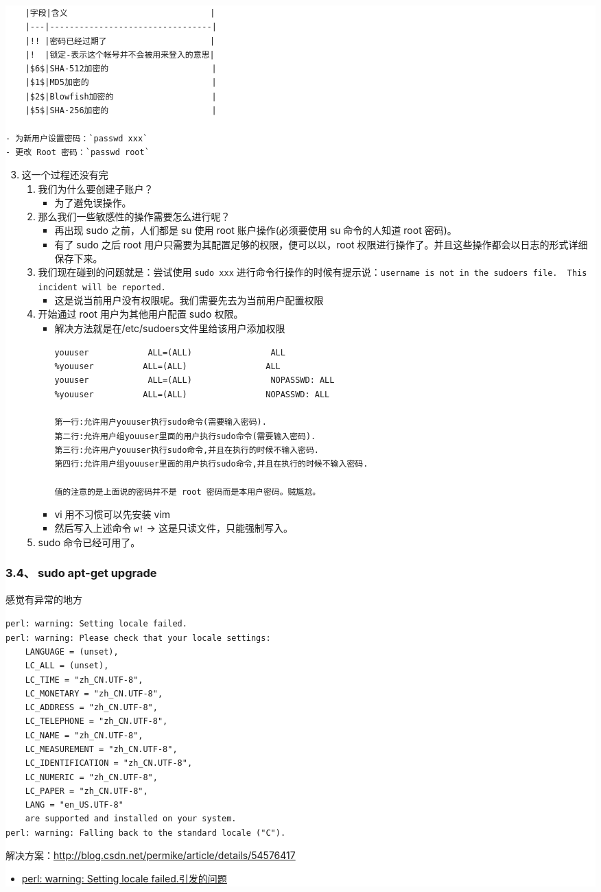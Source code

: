         |字段|含义                             |
        |---|---------------------------------|
        |!! |密码已经过期了                     |
        |!  |锁定-表示这个帐号并不会被用来登入的意思|    
        |$6$|SHA-512加密的                     |    
        |$1$|MD5加密的                         |    
        |$2$|Blowfish加密的                    |    
        |$5$|SHA-256加密的                     |    

    - 为新用户设置密码：`passwd xxx`
    - 更改 Root 密码：`passwd root`
3. 这一个过程还没有完
    1. 我们为什么要创建子账户？
        - 为了避免误操作。
    2. 那么我们一些敏感性的操作需要怎么进行呢？
        - 再出现 sudo 之前，人们都是 su 使用 root 账户操作(必须要使用 su 命令的人知道 root 密码)。
        - 有了 sudo 之后 root 用户只需要为其配置足够的权限，便可以以，root 权限进行操作了。并且这些操作都会以日志的形式详细保存下来。
    3. 我们现在碰到的问题就是：尝试使用 `sudo xxx` 进行命令行操作的时候有提示说：`username is not in the sudoers file.  This incident will be reported.`
        - 这是说当前用户没有权限呢。我们需要先去为当前用户配置权限
    4. 开始通过 root 用户为其他用户配置 sudo 权限。
        - 解决方法就是在/etc/sudoers文件里给该用户添加权限
            ```
            youuser            ALL=(ALL)                ALL
            %youuser          ALL=(ALL)                ALL
            youuser            ALL=(ALL)                NOPASSWD: ALL
            %youuser          ALL=(ALL)                NOPASSWD: ALL

            第一行:允许用户youuser执行sudo命令(需要输入密码).
            第二行:允许用户组youuser里面的用户执行sudo命令(需要输入密码).
            第三行:允许用户youuser执行sudo命令,并且在执行的时候不输入密码.
            第四行:允许用户组youuser里面的用户执行sudo命令,并且在执行的时候不输入密码.

            值的注意的是上面说的密码并不是 root 密码而是本用户密码。贼尴尬。
            ```
        - vi 用不习惯可以先安装 vim
        - 然后写入上述命令 `w!` -> 这是只读文件，只能强制写入。
    5. sudo 命令已经可用了。

### 3.4、 sudo apt-get upgrade
感觉有异常的地方
```
perl: warning: Setting locale failed.
perl: warning: Please check that your locale settings:
	LANGUAGE = (unset),
	LC_ALL = (unset),
	LC_TIME = "zh_CN.UTF-8",
	LC_MONETARY = "zh_CN.UTF-8",
	LC_ADDRESS = "zh_CN.UTF-8",
	LC_TELEPHONE = "zh_CN.UTF-8",
	LC_NAME = "zh_CN.UTF-8",
	LC_MEASUREMENT = "zh_CN.UTF-8",
	LC_IDENTIFICATION = "zh_CN.UTF-8",
	LC_NUMERIC = "zh_CN.UTF-8",
	LC_PAPER = "zh_CN.UTF-8",
	LANG = "en_US.UTF-8"
    are supported and installed on your system.
perl: warning: Falling back to the standard locale ("C").
```
解决方案：http://blog.csdn.net/permike/article/details/54576417
- [perl: warning: Setting locale failed.引发的问题](perl_warning_Setting_locale_failed.引发的问题.md)